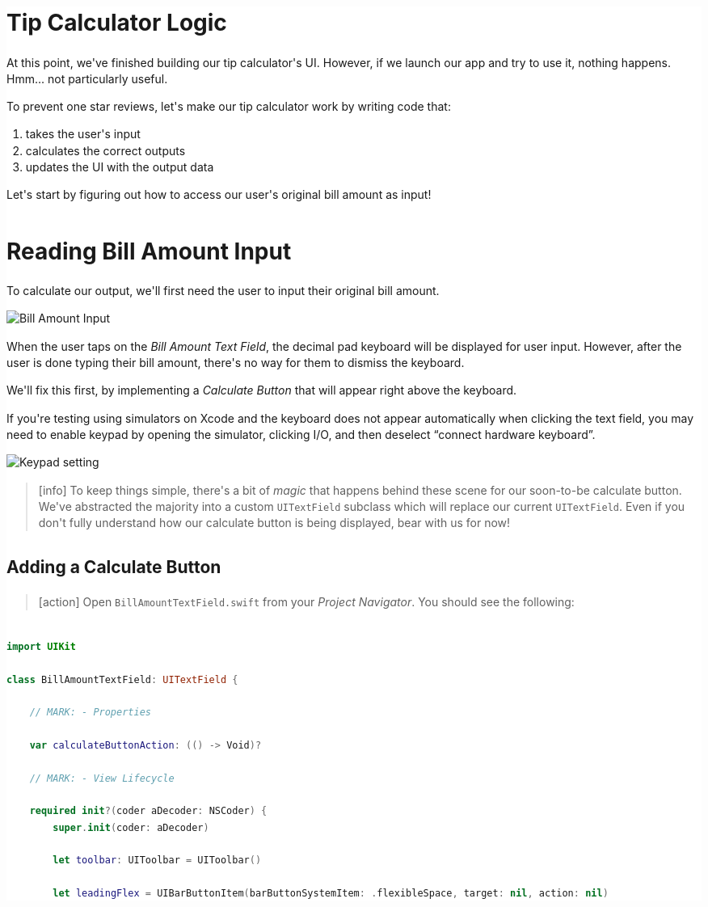 # Tip Calculator Logic

At this point, we've finished building our tip calculator's UI. However, if we launch our app and try to use it, nothing happens. Hmm... not particularly useful.

To prevent one star reviews, let's make our tip calculator work by writing code that:

1. takes the user's input
1. calculates the correct outputs
1. updates the UI with the output data

Let's start by figuring out how to access our user's original bill amount as input!

# Reading Bill Amount Input

To calculate our output, we'll first need the user to input their original bill amount.

![Bill Amount Input](assets/bill_amount_input.png)

When the user taps on the _Bill Amount Text Field_, the decimal pad keyboard will be displayed for user input. However, after the user is done typing their bill amount, there's no way for them to dismiss the keyboard.

We'll fix this first, by implementing a _Calculate Button_ that will appear right above the keyboard.

If you're testing using simulators on Xcode and the keyboard does not appear automatically when clicking the text field, you may need to enable keypad by opening the simulator, clicking I/O, and then deselect “connect hardware keyboard”. 

![Keypad setting](assets/00_keypad-setting.png)

> [info]
To keep things simple, there's a bit of _magic_ that happens behind these scene for our soon-to-be calculate button. We've abstracted the majority into a custom `UITextField` subclass which will replace our current `UITextField`. Even if you don't fully understand how our calculate button is being displayed, bear with us for now!

## Adding a Calculate Button

> [action]
Open `BillAmountTextField.swift` from your _Project Navigator_. You should see the following:
>


```swift 

import UIKit

class BillAmountTextField: UITextField {
    
    // MARK: - Properties
    
    var calculateButtonAction: (() -> Void)?
    
    // MARK: - View Lifecycle
    
    required init?(coder aDecoder: NSCoder) {
        super.init(coder: aDecoder)
        
        let toolbar: UIToolbar = UIToolbar()
        
        let leadingFlex = UIBarButtonItem(barButtonSystemItem: .flexibleSpace, target: nil, action: nil)
```